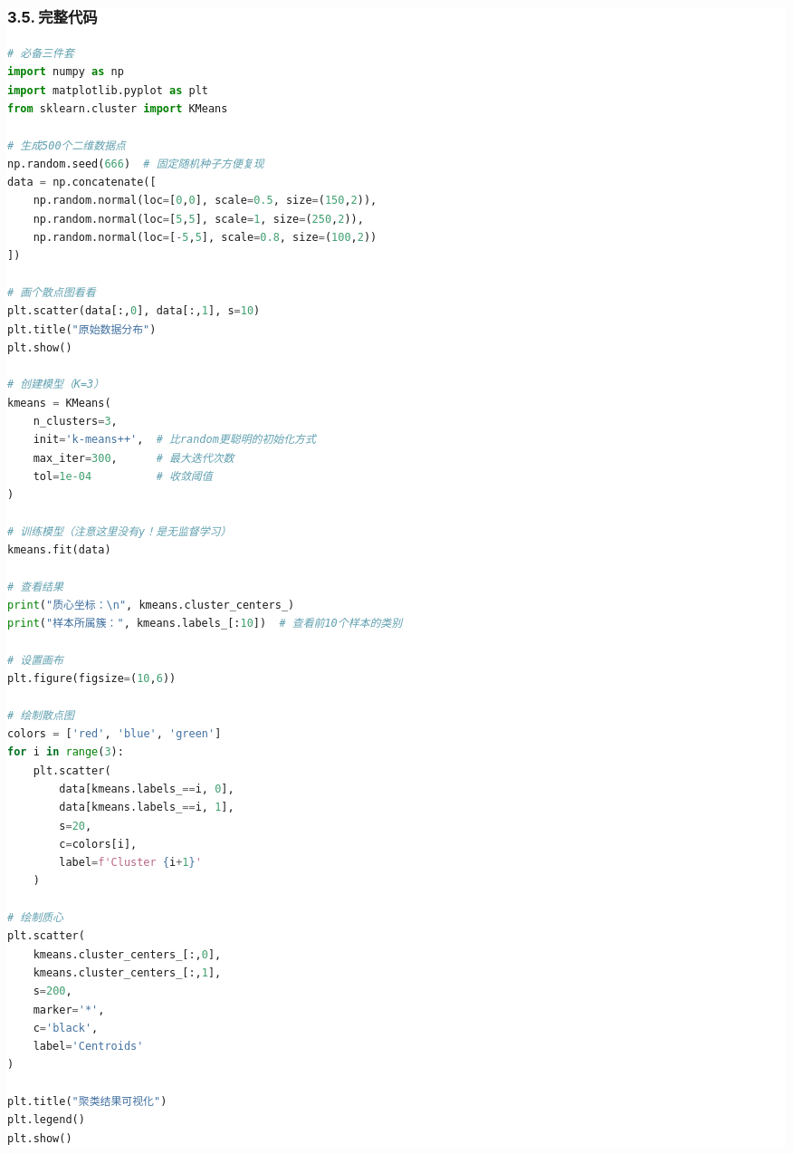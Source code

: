 
### 3.5. 完整代码

```python
# 必备三件套
import numpy as np
import matplotlib.pyplot as plt
from sklearn.cluster import KMeans

# 生成500个二维数据点
np.random.seed(666)  # 固定随机种子方便复现
data = np.concatenate([
    np.random.normal(loc=[0,0], scale=0.5, size=(150,2)),
    np.random.normal(loc=[5,5], scale=1, size=(250,2)),
    np.random.normal(loc=[-5,5], scale=0.8, size=(100,2))
])

# 画个散点图看看
plt.scatter(data[:,0], data[:,1], s=10)
plt.title("原始数据分布")
plt.show()

# 创建模型（K=3）
kmeans = KMeans(
    n_clusters=3, 
    init='k-means++',  # 比random更聪明的初始化方式
    max_iter=300,      # 最大迭代次数
    tol=1e-04          # 收敛阈值
)

# 训练模型（注意这里没有y！是无监督学习）
kmeans.fit(data)

# 查看结果
print("质心坐标：\n", kmeans.cluster_centers_)
print("样本所属簇：", kmeans.labels_[:10])  # 查看前10个样本的类别

# 设置画布
plt.figure(figsize=(10,6))

# 绘制散点图
colors = ['red', 'blue', 'green']
for i in range(3):
    plt.scatter(
        data[kmeans.labels_==i, 0], 
        data[kmeans.labels_==i, 1],
        s=20, 
        c=colors[i],
        label=f'Cluster {i+1}'
    )

# 绘制质心
plt.scatter(
    kmeans.cluster_centers_[:,0],
    kmeans.cluster_centers_[:,1],
    s=200, 
    marker='*',
    c='black',
    label='Centroids'
)

plt.title("聚类结果可视化")
plt.legend()
plt.show()
```